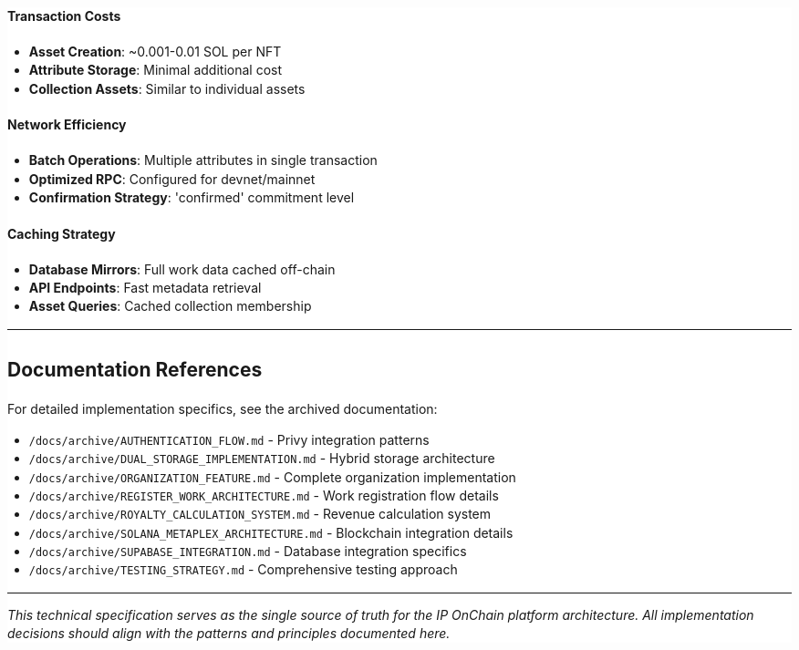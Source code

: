#### Transaction Costs
- **Asset Creation**: ~0.001-0.01 SOL per NFT
- **Attribute Storage**: Minimal additional cost
- **Collection Assets**: Similar to individual assets

#### Network Efficiency
- **Batch Operations**: Multiple attributes in single transaction
- **Optimized RPC**: Configured for devnet/mainnet
- **Confirmation Strategy**: 'confirmed' commitment level

#### Caching Strategy
- **Database Mirrors**: Full work data cached off-chain
- **API Endpoints**: Fast metadata retrieval
- **Asset Queries**: Cached collection membership

---

## Documentation References

For detailed implementation specifics, see the archived documentation:

- `/docs/archive/AUTHENTICATION_FLOW.md` - Privy integration patterns
- `/docs/archive/DUAL_STORAGE_IMPLEMENTATION.md` - Hybrid storage architecture
- `/docs/archive/ORGANIZATION_FEATURE.md` - Complete organization implementation
- `/docs/archive/REGISTER_WORK_ARCHITECTURE.md` - Work registration flow details
- `/docs/archive/ROYALTY_CALCULATION_SYSTEM.md` - Revenue calculation system
- `/docs/archive/SOLANA_METAPLEX_ARCHITECTURE.md` - Blockchain integration details
- `/docs/archive/SUPABASE_INTEGRATION.md` - Database integration specifics
- `/docs/archive/TESTING_STRATEGY.md` - Comprehensive testing approach

---

*This technical specification serves as the single source of truth for the IP OnChain platform architecture. All implementation decisions should align with the patterns and principles documented here.*